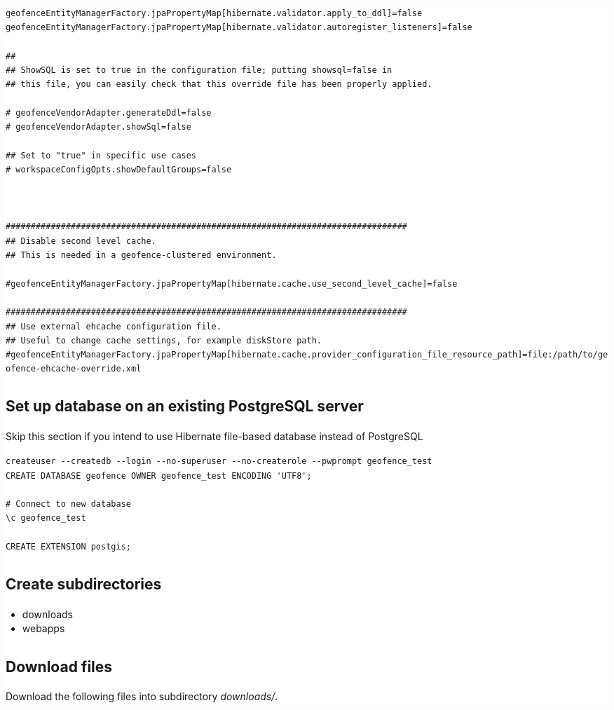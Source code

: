 ```
geofenceEntityManagerFactory.jpaPropertyMap[hibernate.validator.apply_to_ddl]=false
geofenceEntityManagerFactory.jpaPropertyMap[hibernate.validator.autoregister_listeners]=false  

##
## ShowSQL is set to true in the configuration file; putting showsql=false in
## this file, you can easily check that this override file has been properly applied.

# geofenceVendorAdapter.generateDdl=false
# geofenceVendorAdapter.showSql=false

## Set to "true" in specific use cases
# workspaceConfigOpts.showDefaultGroups=false



################################################################################
## Disable second level cache.
## This is needed in a geofence-clustered environment.

#geofenceEntityManagerFactory.jpaPropertyMap[hibernate.cache.use_second_level_cache]=false

################################################################################
## Use external ehcache configuration file.
## Useful to change cache settings, for example diskStore path.
#geofenceEntityManagerFactory.jpaPropertyMap[hibernate.cache.provider_configuration_file_resource_path]=file:/path/to/geofence-ehcache-override.xml
```

## Set up database on an existing PostgreSQL server

Skip this section if you intend to use Hibernate file-based database instead of PostgreSQL

```
createuser --createdb --login --no-superuser --no-createrole --pwprompt geofence_test
CREATE DATABASE geofence OWNER geofence_test ENCODING 'UTF8';

# Connect to new database
\c geofence_test

CREATE EXTENSION postgis;
```

## Create subdirectories

- downloads
- webapps

## Download files

Download the following files into subdirectory *downloads/*.
